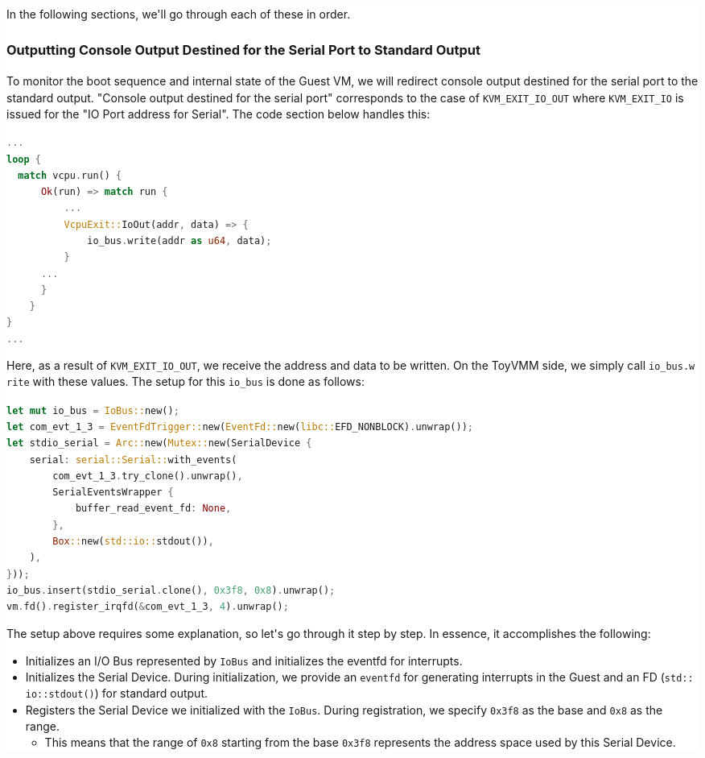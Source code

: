 In the following sections, we'll go through each of these in order.

### Outputting Console Output Destined for the Serial Port to Standard Output

To monitor the boot sequence and internal state of the Guest VM, we will redirect console output destined for the serial port to the standard output. "Console output destined for the serial port" corresponds to the case of `KVM_EXIT_IO_OUT` where `KVM_EXIT_IO` is issued for the "IO Port address for Serial". The code section below handles this:

```rust
...
loop {
  match vcpu.run() {
      Ok(run) => match run {
          ...
          VcpuExit::IoOut(addr, data) => {
              io_bus.write(addr as u64, data);
          }
      ...  
      }
    }
}
...
```

Here, as a result of `KVM_EXIT_IO_OUT`, we receive the address and data to be written. On the ToyVMM side, we simply call `io_bus.write` with these values. The setup for this `io_bus` is done as follows:

```rust
let mut io_bus = IoBus::new();
let com_evt_1_3 = EventFdTrigger::new(EventFd::new(libc::EFD_NONBLOCK).unwrap());
let stdio_serial = Arc::new(Mutex::new(SerialDevice {
    serial: serial::Serial::with_events(
        com_evt_1_3.try_clone().unwrap(),
        SerialEventsWrapper {
            buffer_read_event_fd: None,
        },
        Box::new(std::io::stdout()),
    ),
}));
io_bus.insert(stdio_serial.clone(), 0x3f8, 0x8).unwrap();
vm.fd().register_irqfd(&com_evt_1_3, 4).unwrap();
```

The setup above requires some explanation, so let's go through it step by step. In essence, it accomplishes the following:

* Initializes an I/O Bus represented by `IoBus` and initializes the eventfd for interrupts.
* Initializes the Serial Device. During initialization, we provide an `eventfd` for generating interrupts in the Guest and an FD (`std::io::stdout()`) for standard output.
* Registers the Serial Device we initialized with the `IoBus`. During registration, we specify `0x3f8` as the base and `0x8` as the range.
  * This means that the range of `0x8` starting from the base `0x3f8` represents the address space used by this Serial Device.
